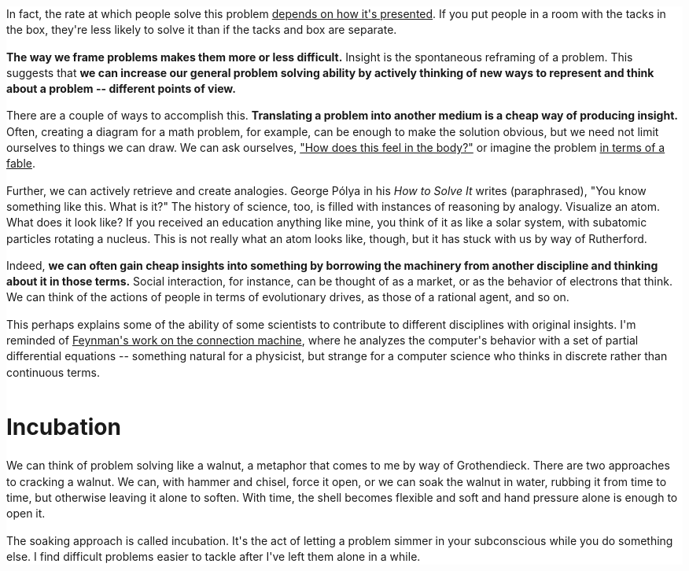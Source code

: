 In fact, the rate at which people solve this problem [depends on how it's presented](http://www.sciencedirect.com/science/article/pii/0010028573900145). If you put people in a
room with the tacks in the box, they're less likely to solve it than if the
tacks and box are separate.

**The way we frame problems makes them more or less difficult.** Insight is the
  spontaneous reframing of a problem. This suggests that **we can increase our
  general problem solving ability by actively thinking of new ways to represent
  and think about a problem -- different points of view.**
  
There are a couple of ways to accomplish this. **Translating a problem into
another medium is a cheap way of producing insight.** Often, creating a diagram for
a math problem, for example, can be enough to make the solution obvious, but we
need not limit ourselves to things we can draw. We can ask ourselves, ["How does this
feel in the body?"](http://rs.io/2013/10/08/heuristics-for-reading-mathematics.html) or imagine the problem [in terms of a fable](http://rs.io/2014/02/16/simulated-annealing-intuition.html).

Further, we can actively retrieve and create analogies. George Pólya in his *How to Solve It* writes
(paraphrased), "You know something like this. What is it?" The history of
science, too, is filled with instances of reasoning by analogy. Visualize an
atom. What does it look like? If you received an education anything like mine,
you think of it as like a solar system, with subatomic particles
rotating a nucleus. This is not really what an atom looks like, though, but it
has stuck with us by way of Rutherford.

Indeed, **we can often gain cheap insights into something by borrowing
the machinery from another discipline and thinking about it in those
terms.** Social interaction, for instance, can be thought of as a market, or as
the behavior of electrons that think. We can think of the actions of people in terms
of evolutionary drives, as those of a rational agent, and so on.

This perhaps
explains some of the ability of some scientists to contribute to
different disciplines with original insights. I'm reminded of [Feynman's work on
the connection machine](http://longnow.org/essays/richard-feynman-connection-machine/), where he analyzes the computer's behavior with a set of
partial differential equations -- something natural for a physicist, but
strange for a computer science who thinks in discrete rather than continuous
terms. 

# Incubation

We can think of problem solving like a walnut, a metaphor that comes to me by
way of Grothendieck. There are two approaches to cracking a walnut. We can, with
hammer and chisel, force it open, or we can soak the
walnut in water, rubbing it from time to time, but
otherwise leaving it alone to soften. With time, the shell becomes flexible and
soft and hand pressure alone is enough to open it.

The soaking approach is called incubation. It's the act of letting a problem
simmer in your subconscious while you do something else. I find difficult problems easier to tackle after I've left them alone
in a while.
